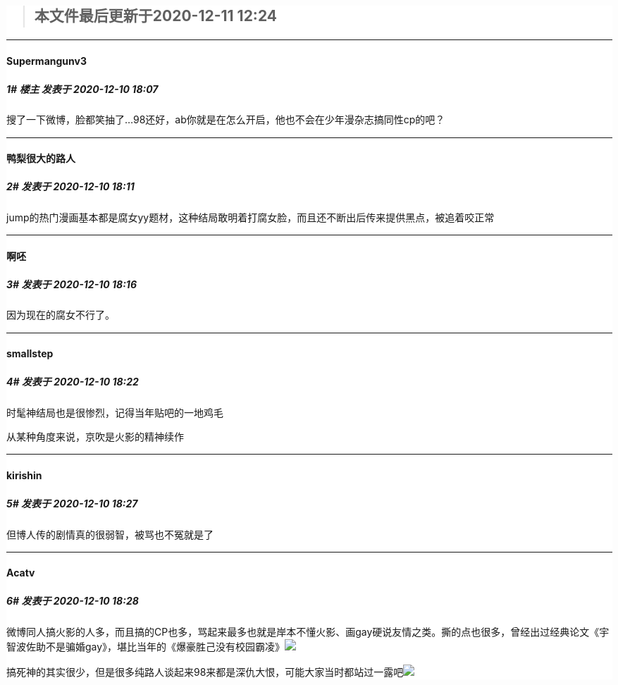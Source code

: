 > ## **本文件最后更新于2020-12-11 12:24** 


-----

####  Supermangunv3  
##### 1#       楼主       发表于 2020-12-10 18:07


搜了一下微博，脸都笑抽了…98还好，ab你就是在怎么开启，他也不会在少年漫杂志搞同性cp的吧？


-----

####  鸭梨很大的路人  
##### 2#       发表于 2020-12-10 18:11


jump的热门漫画基本都是腐女yy题材，这种结局敢明着打腐女脸，而且还不断出后传来提供黑点，被追着咬正常


-----

####  啊呸  
##### 3#       发表于 2020-12-10 18:16


因为现在的腐女不行了。


-----

####  smallstep  
##### 4#       发表于 2020-12-10 18:22


时髦神结局也是很惨烈，记得当年贴吧的一地鸡毛


从某种角度来说，京吹是火影的精神续作


-----

####  kirishin  
##### 5#       发表于 2020-12-10 18:27


但博人传的剧情真的很弱智，被骂也不冤就是了


-----

####  Acatv  
##### 6#       发表于 2020-12-10 18:28


微博同人搞火影的人多，而且搞的CP也多，骂起来最多也就是岸本不懂火影、画gay硬说友情之类。撕的点也很多，曾经出过经典论文《宇智波佐助不是骗婚gay》，堪比当年的《爆豪胜己没有校园霸凌》<img src="https://static.saraba1st.com/image/smiley/face2017/067.png" referrerpolicy="no-referrer">

搞死神的其实很少，但是很多纯路人谈起来98来都是深仇大恨，可能大家当时都站过一露吧<img src="https://static.saraba1st.com/image/smiley/face2017/067.png" referrerpolicy="no-referrer">
